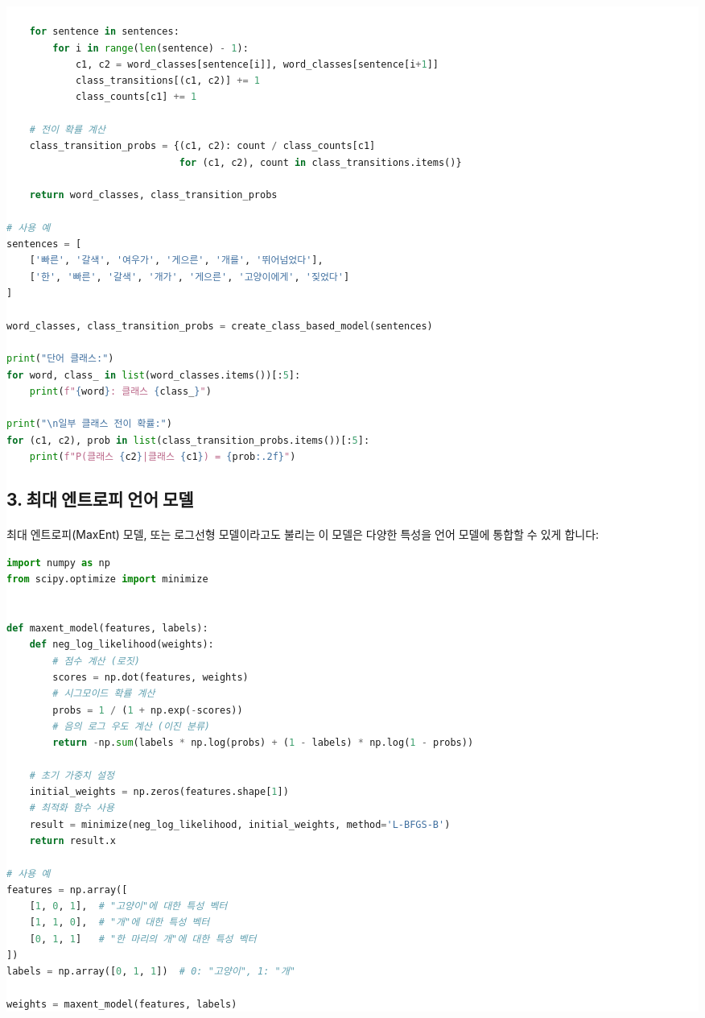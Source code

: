 ```python

    for sentence in sentences:
        for i in range(len(sentence) - 1):
            c1, c2 = word_classes[sentence[i]], word_classes[sentence[i+1]]
            class_transitions[(c1, c2)] += 1
            class_counts[c1] += 1

    # 전이 확률 계산
    class_transition_probs = {(c1, c2): count / class_counts[c1]
                              for (c1, c2), count in class_transitions.items()}

    return word_classes, class_transition_probs

# 사용 예
sentences = [
    ['빠른', '갈색', '여우가', '게으른', '개를', '뛰어넘었다'],
    ['한', '빠른', '갈색', '개가', '게으른', '고양이에게', '짖었다']
]

word_classes, class_transition_probs = create_class_based_model(sentences)

print("단어 클래스:")
for word, class_ in list(word_classes.items())[:5]:
    print(f"{word}: 클래스 {class_}")

print("\n일부 클래스 전이 확률:")
for (c1, c2), prob in list(class_transition_probs.items())[:5]:
    print(f"P(클래스 {c2}|클래스 {c1}) = {prob:.2f}")
```

## 3. 최대 엔트로피 언어 모델

최대 엔트로피(MaxEnt) 모델, 또는 로그선형 모델이라고도 불리는 이 모델은 다양한 특성을 언어 모델에 통합할 수 있게 합니다:

```python
import numpy as np
from scipy.optimize import minimize


def maxent_model(features, labels):
    def neg_log_likelihood(weights):
        # 점수 계산 (로짓)
        scores = np.dot(features, weights)
        # 시그모이드 확률 계산
        probs = 1 / (1 + np.exp(-scores))
        # 음의 로그 우도 계산 (이진 분류)
        return -np.sum(labels * np.log(probs) + (1 - labels) * np.log(1 - probs))

    # 초기 가중치 설정
    initial_weights = np.zeros(features.shape[1])
    # 최적화 함수 사용
    result = minimize(neg_log_likelihood, initial_weights, method='L-BFGS-B')
    return result.x

# 사용 예
features = np.array([
    [1, 0, 1],  # "고양이"에 대한 특성 벡터
    [1, 1, 0],  # "개"에 대한 특성 벡터
    [0, 1, 1]   # "한 마리의 개"에 대한 특성 벡터
])
labels = np.array([0, 1, 1])  # 0: "고양이", 1: "개"

weights = maxent_model(features, labels)
```